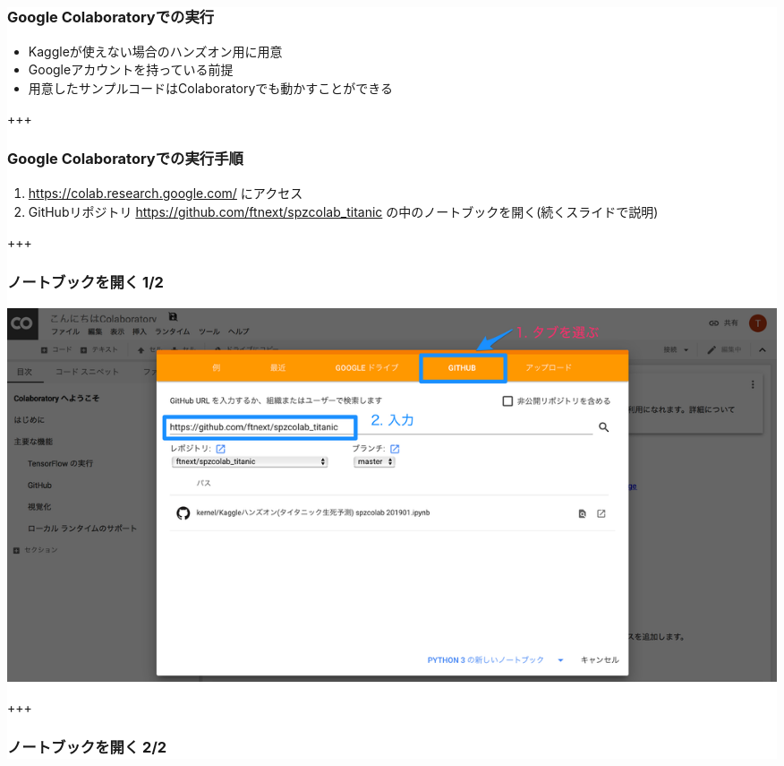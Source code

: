 
### Google Colaboratoryでの実行

- Kaggleが使えない場合のハンズオン用に用意
- Googleアカウントを持っている前提
- 用意したサンプルコードはColaboratoryでも動かすことができる

+++

### Google Colaboratoryでの実行手順

1. https://colab.research.google.com/ にアクセス
2. GitHubリポジトリ https://github.com/ftnext/spzcolab_titanic の中のノートブックを開く(続くスライドで説明)

+++

### ノートブックを開く 1/2

![GitHubのタブを選び、https://github.com/ftnext/spzcolab_titanic と入力](spz_Jan_titanic_handson/assets/colab_select_notebook.png)

+++

### ノートブックを開く 2/2
